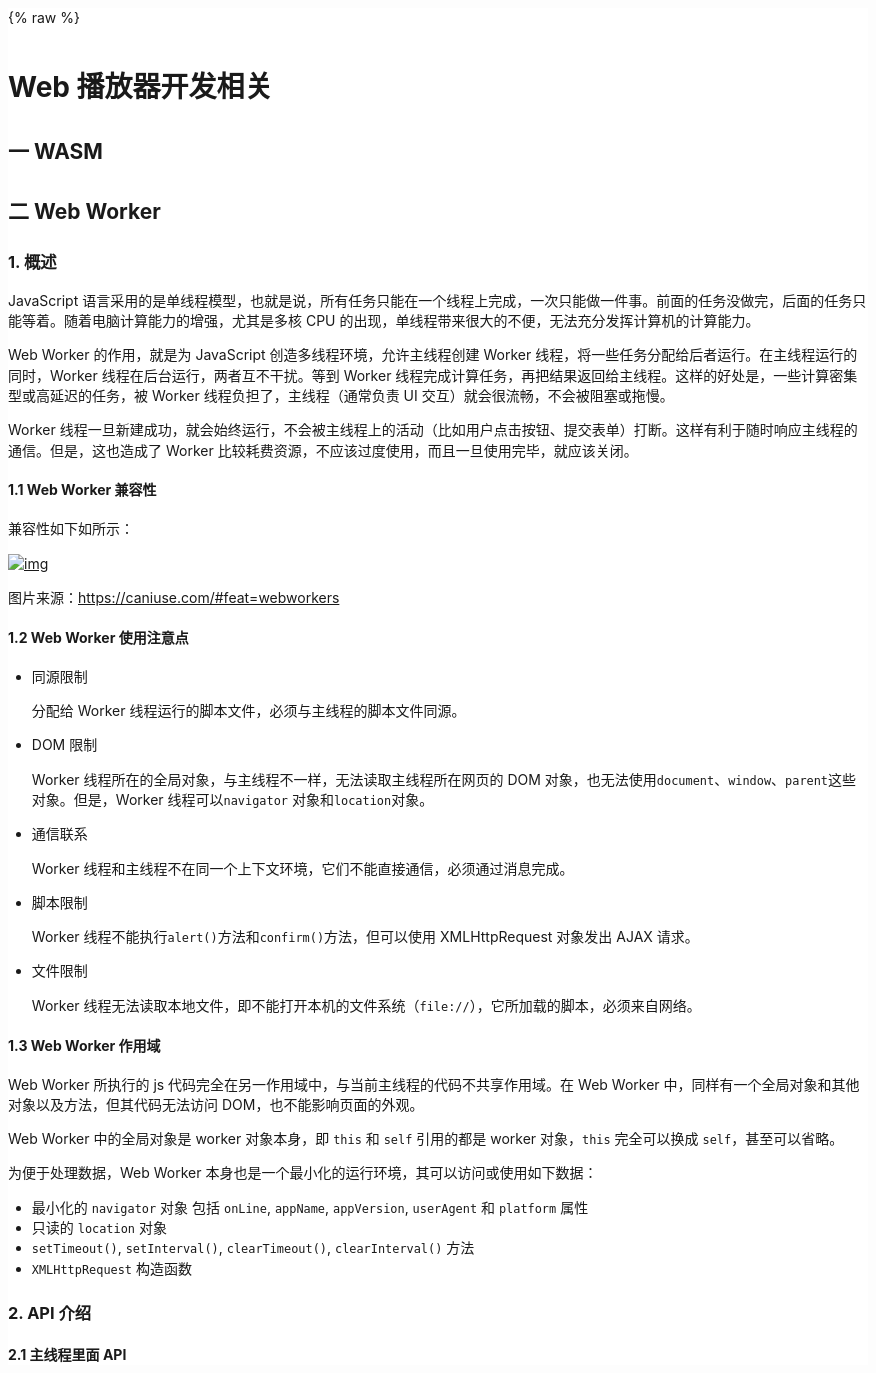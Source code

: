 {% raw %}

# Web 播放器开发相关

## 一 WASM

## 二 Web Worker

### 1. 概述

JavaScript 语言采用的是单线程模型，也就是说，所有任务只能在一个线程上完成，一次只能做一件事。前面的任务没做完，后面的任务只能等着。随着电脑计算能力的增强，尤其是多核 CPU 的出现，单线程带来很大的不便，无法充分发挥计算机的计算能力。

Web Worker 的作用，就是为 JavaScript 创造多线程环境，允许主线程创建 Worker 线程，将一些任务分配给后者运行。在主线程运行的同时，Worker 线程在后台运行，两者互不干扰。等到 Worker 线程完成计算任务，再把结果返回给主线程。这样的好处是，一些计算密集型或高延迟的任务，被 Worker 线程负担了，主线程（通常负责 UI 交互）就会很流畅，不会被阻塞或拖慢。

Worker 线程一旦新建成功，就会始终运行，不会被主线程上的活动（比如用户点击按钮、提交表单）打断。这样有利于随时响应主线程的通信。但是，这也造成了 Worker 比较耗费资源，不应该过度使用，而且一旦使用完毕，就应该关闭。

#### 1.1 Web Worker 兼容性

兼容性如下如所示：

[![img](../image/Web播放器开发相关/025-worker.c78d9749.png)](http://www.yulilong.cn/assets/img/025-worker.c78d9749.png)

图片来源：https://caniuse.com/#feat=webworkers

#### 1.2 Web Worker 使用注意点

- 同源限制

  分配给 Worker 线程运行的脚本文件，必须与主线程的脚本文件同源。

- DOM 限制

  Worker 线程所在的全局对象，与主线程不一样，无法读取主线程所在网页的 DOM 对象，也无法使用`document`、`window`、`parent`这些对象。但是，Worker 线程可以`navigator`
  对象和`location`对象。

- 通信联系

  Worker 线程和主线程不在同一个上下文环境，它们不能直接通信，必须通过消息完成。

- 脚本限制

  Worker 线程不能执行`alert()`方法和`confirm()`方法，但可以使用 XMLHttpRequest 对象发出 AJAX 请求。

- 文件限制

  Worker 线程无法读取本地文件，即不能打开本机的文件系统（`file://`），它所加载的脚本，必须来自网络。

#### 1.3 Web Worker 作用域

Web Worker 所执行的 js 代码完全在另一作用域中，与当前主线程的代码不共享作用域。在 Web Worker 中，同样有一个全局对象和其他对象以及方法，但其代码无法访问 DOM，也不能影响页面的外观。

Web Worker 中的全局对象是 worker 对象本身，即 `this` 和 `self` 引用的都是 worker 对象，`this` 完全可以换成 `self`，甚至可以省略。

为便于处理数据，Web Worker 本身也是一个最小化的运行环境，其可以访问或使用如下数据：

- 最小化的 `navigator` 对象 包括 `onLine`, `appName`, `appVersion`, `userAgent` 和 `platform` 属性
- 只读的 `location` 对象
- `setTimeout()`, `setInterval()`, `clearTimeout()`, `clearInterval()` 方法
- `XMLHttpRequest` 构造函数

### 2. API 介绍

#### 2.1 主线程里面 API
